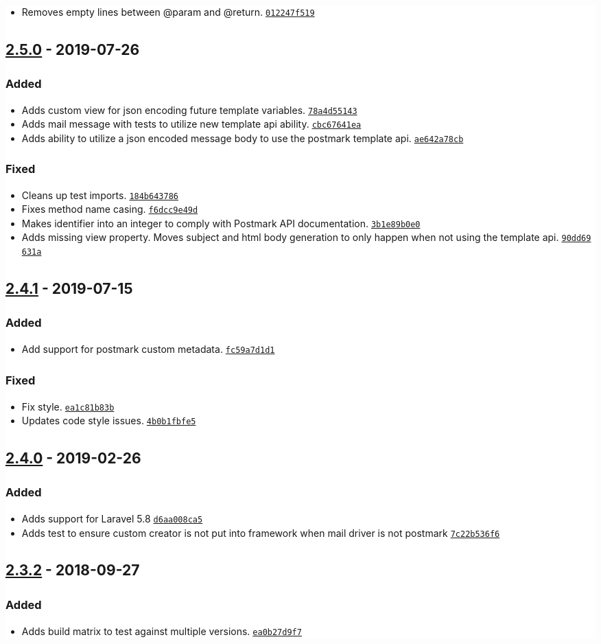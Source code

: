 - Removes empty lines between @param and @return. [`012247f519`](https://github.com/craigpaul/laravel-postmark/commit/012247f519)

## [2.5.0] - 2019-07-26

### Added
- Adds custom view for json encoding future template variables. [`78a4d55143`](https://github.com/craigpaul/laravel-postmark/commit/78a4d55143)
- Adds mail message with tests to utilize new template api ability. [`cbc67641ea`](https://github.com/craigpaul/laravel-postmark/commit/cbc67641ea)
- Adds ability to utilize a json encoded message body to use the postmark template api. [`ae642a78cb`](https://github.com/craigpaul/laravel-postmark/commit/ae642a78cb)

### Fixed
- Cleans up test imports. [`184b643786`](https://github.com/craigpaul/laravel-postmark/commit/184b643786)
- Fixes method name casing. [`f6dcc9e49d`](https://github.com/craigpaul/laravel-postmark/commit/f6dcc9e49d)
- Makes identifier into an integer to comply with Postmark API documentation. [`3b1e89b0e0`](https://github.com/craigpaul/laravel-postmark/commit/3b1e89b0e0)
- Adds missing view property. Moves subject and html body generation to only happen when not using the template api. [`90dd69631a`](https://github.com/craigpaul/laravel-postmark/commit/90dd69631a)

## [2.4.1] - 2019-07-15

### Added
- Add support for postmark custom metadata. [`fc59a7d1d1`](https://github.com/craigpaul/laravel-postmark/commit/fc59a7d1d1)

### Fixed
- Fix style. [`ea1c81b83b`](https://github.com/craigpaul/laravel-postmark/commit/ea1c81b83b)
- Updates code style issues. [`4b0b1fbfe5`](https://github.com/craigpaul/laravel-postmark/commit/4b0b1fbfe5)

## [2.4.0] - 2019-02-26

### Added
- Adds support for Laravel 5.8 [`d6aa008ca5`](https://github.com/craigpaul/laravel-postmark/commit/d6aa008ca5)
- Adds test to ensure custom creator is not put into framework when mail driver is not postmark [`7c22b536f6`](https://github.com/craigpaul/laravel-postmark/commit/7c22b536f6)

## [2.3.2] - 2018-09-27

### Added
- Adds build matrix to test against multiple versions. [`ea0b27d9f7`](https://github.com/craigpaul/laravel-postmark/commit/ea0b27d9f7)


[Unreleased]: https://github.com/craigpaul/laravel-postmark/compare/v3.0.2...HEAD
[3.0.2]: https://github.com/craigpaul/laravel-postmark/compare/v3.0.1...v3.0.2
[3.0.1]: https://github.com/craigpaul/laravel-postmark/compare/v3.0.0...v3.0.1
[3.0.0]: https://github.com/craigpaul/laravel-postmark/compare/v2.11.1...v3.0.0
[2.11.1]: https://github.com/craigpaul/laravel-postmark/compare/v2.11.0...v2.11.1
[2.11.0]: https://github.com/craigpaul/laravel-postmark/compare/v2.10.2...v2.11.0
[2.10.2]: https://github.com/craigpaul/laravel-postmark/compare/v2.10.1...v2.10.2
[2.10.1]: https://github.com/craigpaul/laravel-postmark/compare/v2.10.0...v2.10.1
[2.10.0]: https://github.com/craigpaul/laravel-postmark/compare/v2.9.1...v2.10.0
[2.9.1]: https://github.com/craigpaul/laravel-postmark/compare/v2.9.0...v2.9.1
[2.9.0]: https://github.com/craigpaul/laravel-postmark/compare/v2.8.2...v2.9.0
[2.8.2]: https://github.com/craigpaul/laravel-postmark/compare/v2.8.1...v2.8.2
[2.8.1]: https://github.com/craigpaul/laravel-postmark/compare/v2.8.0...v2.8.1
[2.8.0]: https://github.com/craigpaul/laravel-postmark/compare/v2.7.2...v2.8.0
[2.7.2]: https://github.com/craigpaul/laravel-postmark/compare/v2.7.1...v2.7.2
[2.7.1]: https://github.com/craigpaul/laravel-postmark/compare/v2.7.0...v2.7.1
[2.7.0]: https://github.com/craigpaul/laravel-postmark/compare/v2.6.0...v2.7.0
[2.6.0]: https://github.com/craigpaul/laravel-postmark/compare/v2.5.0...v2.6.0
[2.5.0]: https://github.com/craigpaul/laravel-postmark/compare/v2.4.1...v2.5.0
[2.4.1]: https://github.com/craigpaul/laravel-postmark/compare/v2.4.0...v2.4.1
[2.4.0]: https://github.com/craigpaul/laravel-postmark/compare/v2.3.2...v2.4.0
[2.3.2]: https://github.com/craigpaul/laravel-postmark/compare/v2.3.1...v2.3.2
[2.3.1]: https://github.com/craigpaul/laravel-postmark/compare/v2.3.0...v2.3.1
[2.3.0]: https://github.com/craigpaul/laravel-postmark/compare/v2.2.0...v2.3.0
[2.2.0]: https://github.com/craigpaul/laravel-postmark/compare/v2.1.8...v2.2.0
[2.1.8]: https://github.com/craigpaul/laravel-postmark/compare/v2.1.7...v2.1.8
[2.1.7]: https://github.com/craigpaul/laravel-postmark/compare/v2.1.6...v2.1.7
[2.1.6]: https://github.com/craigpaul/laravel-postmark/compare/v2.1.5...v2.1.6
[2.1.5]: https://github.com/craigpaul/laravel-postmark/compare/v2.1.4...v2.1.5
[2.1.4]: https://github.com/craigpaul/laravel-postmark/compare/v2.1.3...v2.1.4
[2.1.3]: https://github.com/craigpaul/laravel-postmark/compare/v2.1.2...v2.1.3
[2.1.2]: https://github.com/craigpaul/laravel-postmark/compare/v2.1.1...v2.1.2
[2.1.1]: https://github.com/craigpaul/laravel-postmark/compare/v2.1.0...v2.1.1
[2.1.0]: https://github.com/craigpaul/laravel-postmark/compare/v2.0.0...v2.1.0
[2.0.0]: https://github.com/craigpaul/laravel-postmark/compare/v1.1.5...v2.0.0
[1.1.5]: https://github.com/craigpaul/laravel-postmark/compare/v1.1.4...v1.1.5
[1.1.4]: https://github.com/craigpaul/laravel-postmark/compare/v1.1.3...v1.1.4
[1.1.3]: https://github.com/craigpaul/laravel-postmark/compare/v1.1.2...v1.1.3
[1.1.2]: https://github.com/craigpaul/laravel-postmark/compare/v1.1.1...v1.1.2
[1.1.1]: https://github.com/craigpaul/laravel-postmark/compare/v1.1.0...v1.1.1
[1.1.0]: https://github.com/craigpaul/laravel-postmark/compare/v1.0.0...v1.1.0
[1.0.0]: https://github.com/craigpaul/laravel-postmark/compare/v0.2.1...v1.0.0
[0.2.1]: https://github.com/craigpaul/laravel-postmark/compare/v0.2.0...v0.2.1
[0.2.0]: https://github.com/craigpaul/laravel-postmark/compare/v0.1.0...v0.2.0
[0.1.0]: https://github.com/craigpaul/laravel-postmark/compare/v0.0.1...v0.1.0